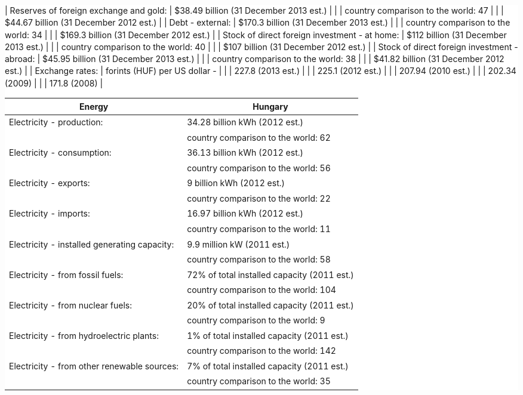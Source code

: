 | Reserves of foreign exchange and gold: | $38.49 billion (31 December 2013 est.) |
| | country comparison to the world:   47 |
| | $44.67 billion (31 December 2012 est.) |
| Debt - external: | $170.3 billion (31 December 2013 est.) |
| | country comparison to the world:   34 |
| | $169.3 billion (31 December 2012 est.) |
| Stock of direct foreign investment - at home: | $112 billion (31 December 2013 est.) |
| | country comparison to the world:   40 |
| | $107 billion (31 December 2012 est.) |
| Stock of direct foreign investment - abroad: | $45.95 billion (31 December 2013 est.) |
| | country comparison to the world:   38 |
| | $41.82 billion (31 December 2012 est.) |
| Exchange rates: | forints (HUF) per US dollar - |
| | 227.8 (2013 est.) |
| | 225.1 (2012 est.) |
| | 207.94 (2010 est.) |
| | 202.34 (2009) |
| | 171.8 (2008) |

| Energy | Hungary |
| --- | --- |
| Electricity - production: | 34.28 billion kWh (2012 est.) |
| | country comparison to the world:  62 |
| Electricity - consumption: | 36.13 billion kWh (2012 est.) |
| | country comparison to the world:   56 |
| Electricity - exports: | 9 billion kWh (2012 est.) |
| | country comparison to the world:   22 |
| Electricity - imports: | 16.97 billion kWh (2012 est.) |
| | country comparison to the world:   11 |
| Electricity - installed generating capacity: | 9.9 million kW (2011 est.) |
| | country comparison to the world:   58 |
| Electricity - from fossil fuels: | 72% of total installed capacity (2011 est.) |
| | country comparison to the world:   104 |
| Electricity - from nuclear fuels: | 20% of total installed capacity (2011 est.) |
| | country comparison to the world:   9 |
| Electricity - from hydroelectric plants: | 1% of total installed capacity (2011 est.) |
| | country comparison to the world:   142 |
| Electricity - from other renewable sources: | 7% of total installed capacity (2011 est.) |
| | country comparison to the world:   35 |